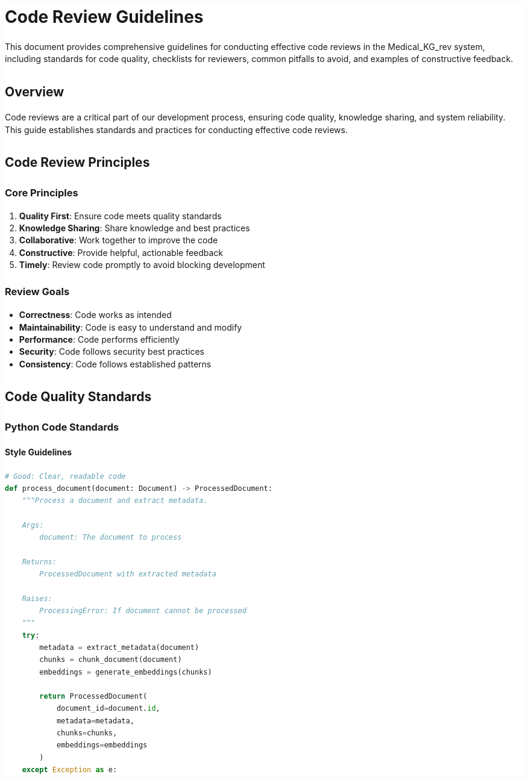 # Code Review Guidelines

This document provides comprehensive guidelines for conducting effective code reviews in the Medical_KG_rev system, including standards for code quality, checklists for reviewers, common pitfalls to avoid, and examples of constructive feedback.

## Overview

Code reviews are a critical part of our development process, ensuring code quality, knowledge sharing, and system reliability. This guide establishes standards and practices for conducting effective code reviews.

## Code Review Principles

### Core Principles

1. **Quality First**: Ensure code meets quality standards
2. **Knowledge Sharing**: Share knowledge and best practices
3. **Collaborative**: Work together to improve the code
4. **Constructive**: Provide helpful, actionable feedback
5. **Timely**: Review code promptly to avoid blocking development

### Review Goals

- **Correctness**: Code works as intended
- **Maintainability**: Code is easy to understand and modify
- **Performance**: Code performs efficiently
- **Security**: Code follows security best practices
- **Consistency**: Code follows established patterns

## Code Quality Standards

### Python Code Standards

#### Style Guidelines

```python
# Good: Clear, readable code
def process_document(document: Document) -> ProcessedDocument:
    """Process a document and extract metadata.

    Args:
        document: The document to process

    Returns:
        ProcessedDocument with extracted metadata

    Raises:
        ProcessingError: If document cannot be processed
    """
    try:
        metadata = extract_metadata(document)
        chunks = chunk_document(document)
        embeddings = generate_embeddings(chunks)

        return ProcessedDocument(
            document_id=document.id,
            metadata=metadata,
            chunks=chunks,
            embeddings=embeddings
        )
    except Exception as e:
```